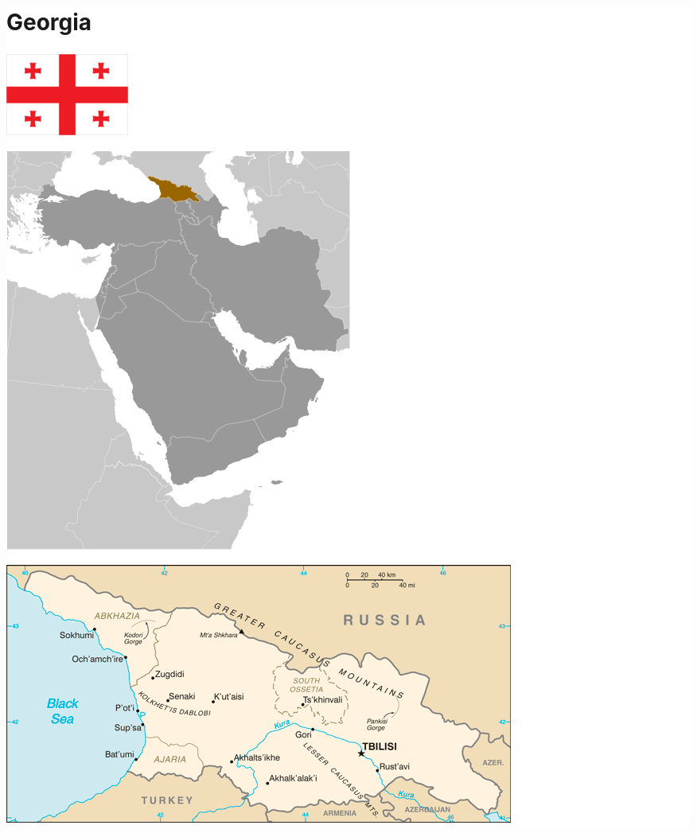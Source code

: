 # Georgia

![Flag of Georgia](../flags.png/gg.png)

![Location of Georgia](../locator-orig.png/gg.png)

![Map of Georgia](../maps-orig.png/gg.png)
